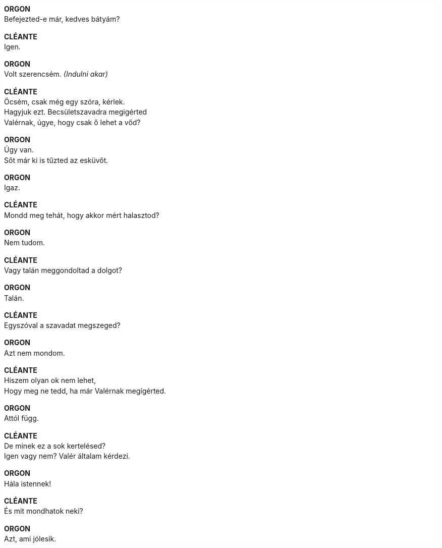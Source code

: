 **ORGON**  
Befejezted-e már, kedves bátyám?

**CLÉANTE**  
Igen.

**ORGON**  
Volt szerencsém. _(Indulni akar)_

**CLÉANTE**  
Öcsém, csak még egy szóra, kérlek.  
Hagyjuk ezt. Becsületszavadra megigérted  
Valérnak, úgye, hogy csak ő lehet a vőd?

**ORGON**  
Úgy van.  
Sőt már ki is tűzted az esküvőt.

**ORGON**  
Igaz.

**CLÉANTE**  
Mondd meg tehát, hogy akkor mért halasztod?

**ORGON**  
Nem tudom.

**CLÉANTE**  
Vagy talán meggondoltad a dolgot?

**ORGON**  
Talán.

**CLÉANTE**  
Egyszóval a szavadat megszeged?

**ORGON**  
Azt nem mondom.

**CLÉANTE**  
Hiszem olyan ok nem lehet,  
Hogy meg ne tedd, ha már Valérnak megígérted.

**ORGON**  
Attól függ.

**CLÉANTE**  
De minek ez a sok kertelésed?  
Igen vagy nem? Valér általam kérdezi.

**ORGON**  
Hála istennek!

**CLÉANTE**  
És mit mondhatok neki?

**ORGON**  
Azt, ami jólesik.

